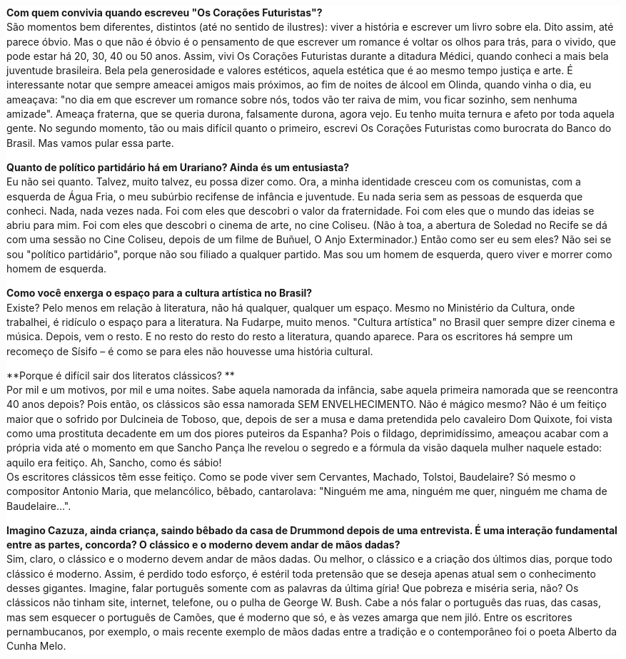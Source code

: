**Com quem convivia quando escreveu "Os Corações Futuristas"?**  
São momentos bem diferentes, distintos (até no sentido de ilustres): viver a história e escrever um livro sobre ela. Dito assim, até parece óbvio. Mas o que não é óbvio é o pensamento de que escrever um romance é voltar os olhos para trás, para o vivido, que pode estar há 20, 30, 40 ou 50 anos. Assim, vivi Os Corações Futuristas durante a ditadura Médici, quando conheci a mais bela juventude brasileira. Bela pela generosidade e valores estéticos, aquela estética que é ao mesmo tempo justiça e arte. É interessante notar que sempre ameacei amigos mais próximos, ao fim de noites de álcool em Olinda, quando vinha o dia, eu ameaçava: "no dia em que escrever um romance sobre nós, todos vão ter raiva de mim, vou ficar sozinho, sem nenhuma amizade". Ameaça fraterna, que se queria durona, falsamente durona, agora vejo. Eu tenho muita ternura e afeto por toda aquela gente. No segundo momento, tão ou mais difícil quanto o primeiro, escrevi Os Corações Futuristas como burocrata do Banco do Brasil. Mas vamos pular essa parte.

**Quanto de político partidário há em Urariano? Ainda és um entusiasta?**  
Eu não sei quanto. Talvez, muito talvez, eu possa dizer como. Ora, a minha identidade cresceu com os comunistas, com a esquerda de Água Fria, o meu subúrbio recifense de infância e juventude. Eu nada seria sem as pessoas de esquerda que conheci. Nada, nada vezes nada. Foi com eles que descobri o valor da fraternidade. Foi com eles que o mundo das ideias se abriu para mim. Foi com eles que descobri o cinema de arte, no cine Coliseu. (Não à toa, a abertura de Soledad no Recife se dá com uma sessão no Cine Coliseu, depois de um filme de Buñuel, O Anjo Exterminador.) Então como ser eu sem eles? Não sei se sou "político partidário", porque não sou filiado a qualquer partido. Mas sou um homem de esquerda, quero viver e morrer como homem de esquerda.

**Como você enxerga o espaço para a cultura artística no Brasil?**  
Existe? Pelo menos em relação à literatura, não há qualquer, qualquer um espaço. Mesmo no Ministério da Cultura, onde trabalhei, é ridículo o espaço para a literatura. Na Fudarpe, muito menos. "Cultura artística" no Brasil quer sempre dizer cinema e música. Depois, vem o resto. E no resto do resto do resto a literatura, quando aparece. Para os escritores há sempre um recomeço de Sísifo – é como se para eles não houvesse uma história cultural.

**Porque é difícil sair dos literatos clássicos? **  
Por mil e um motivos, por mil e uma noites. Sabe aquela namorada da infância, sabe aquela primeira namorada que se reencontra 40 anos depois? Pois então, os clássicos são essa namorada SEM ENVELHECIMENTO. Não é mágico mesmo? Não é um feitiço maior que o sofrido por Dulcineia de Toboso, que, depois de ser a musa e dama pretendida pelo cavaleiro Dom Quixote, foi vista como uma prostituta decadente em um dos piores puteiros da Espanha? Pois o fildago, deprimidíssimo, ameaçou acabar com a própria vida até o momento em que Sancho Pança lhe revelou o segredo e a fórmula da visão daquela mulher naquele estado: aquilo era feitiço. Ah, Sancho, como és sábio!  
Os escritores clássicos têm esse feitiço. Como se pode viver sem Cervantes, Machado, Tolstoi, Baudelaire? Só mesmo o compositor Antonio Maria, que melancólico, bêbado, cantarolava: "Ninguém me ama, ninguém me quer, ninguém me chama de Baudelaire…".

**Imagino Cazuza, ainda criança, saindo bêbado da casa de Drummond depois de uma entrevista. É uma interação fundamental entre as partes, concorda? O clássico e o moderno devem andar de mãos dadas?**  
Sim, claro, o clássico e o moderno devem andar de mãos dadas. Ou melhor, o clássico e a criação dos últimos dias, porque todo clássico é moderno. Assim, é perdido todo esforço, é estéril toda pretensão que se deseja apenas atual sem o conhecimento desses gigantes. Imagine, falar português somente com as palavras da última gíria! Que pobreza e miséria seria, não? Os clássicos não tinham site, internet, telefone, ou o pulha de George W. Bush. Cabe a nós falar o português das ruas, das casas, mas sem esquecer o português de Camões, que é moderno que só, e às vezes amarga que nem jiló. Entre os escritores pernambucanos, por exemplo, o mais recente exemplo de mãos dadas entre a tradição e o contemporâneo foi o poeta Alberto da Cunha Melo.
